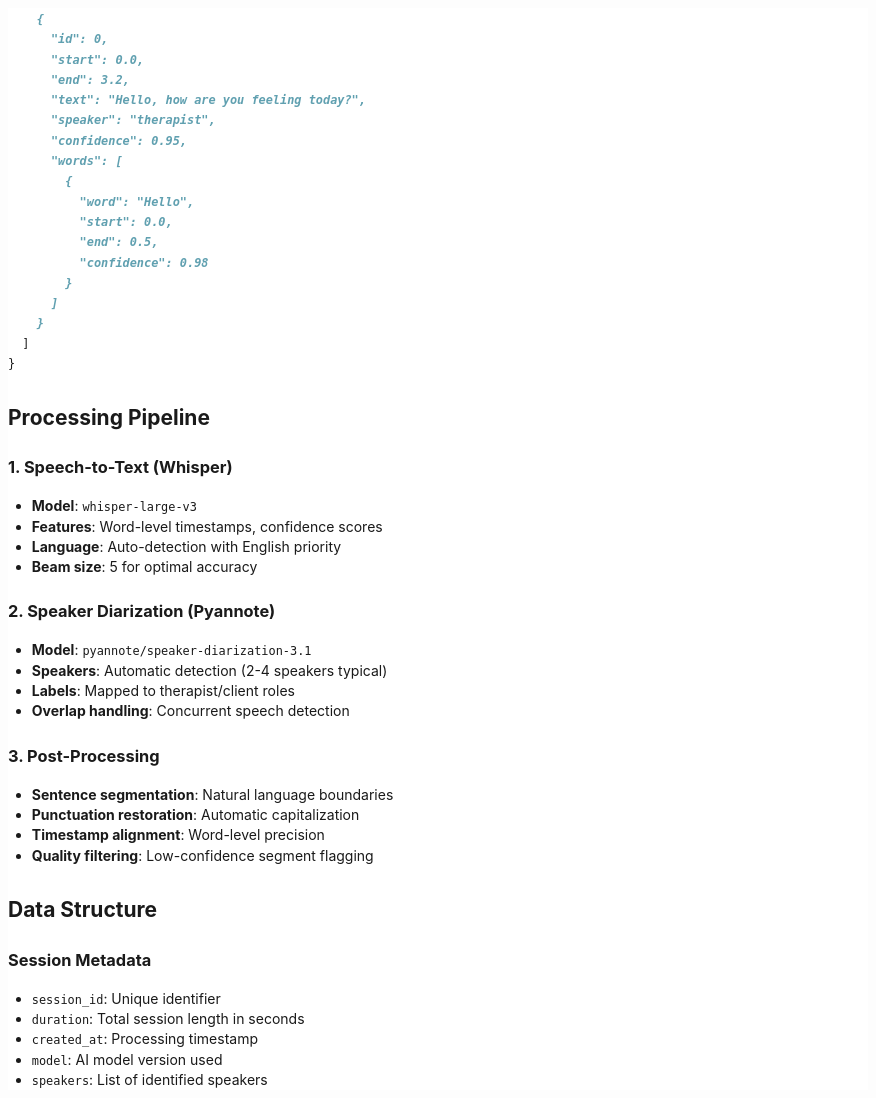```markdown
    {
      "id": 0,
      "start": 0.0,
      "end": 3.2,
      "text": "Hello, how are you feeling today?",
      "speaker": "therapist",
      "confidence": 0.95,
      "words": [
        {
          "word": "Hello",
          "start": 0.0,
          "end": 0.5,
          "confidence": 0.98
        }
      ]
    }
  ]
}
```

## Processing Pipeline

### 1. Speech-to-Text (Whisper)
- **Model**: `whisper-large-v3`
- **Features**: Word-level timestamps, confidence scores
- **Language**: Auto-detection with English priority
- **Beam size**: 5 for optimal accuracy

### 2. Speaker Diarization (Pyannote)
- **Model**: `pyannote/speaker-diarization-3.1`
- **Speakers**: Automatic detection (2-4 speakers typical)
- **Labels**: Mapped to therapist/client roles
- **Overlap handling**: Concurrent speech detection

### 3. Post-Processing
- **Sentence segmentation**: Natural language boundaries
- **Punctuation restoration**: Automatic capitalization
- **Timestamp alignment**: Word-level precision
- **Quality filtering**: Low-confidence segment flagging

## Data Structure

### Session Metadata
- `session_id`: Unique identifier
- `duration`: Total session length in seconds
- `created_at`: Processing timestamp
- `model`: AI model version used
- `speakers`: List of identified speakers
